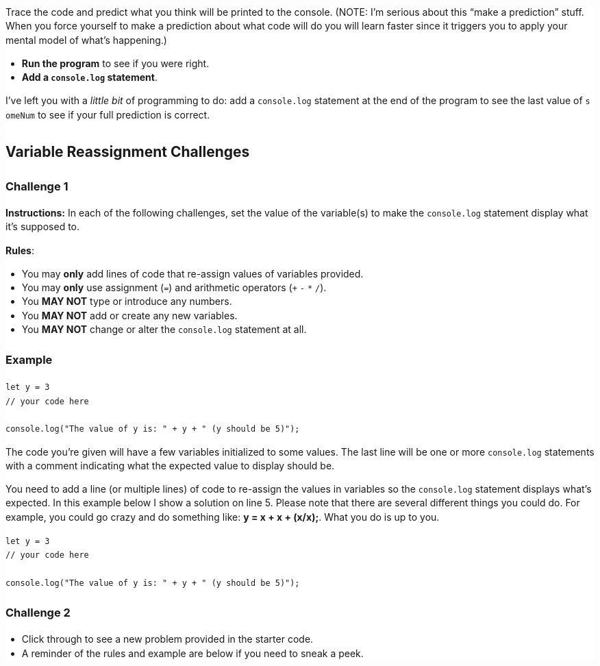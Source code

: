 Trace the code and predict what you think will be printed to the console. (NOTE: I’m serious about this “make a prediction” stuff. When you force yourself to make a prediction about what code will do you will learn faster since it triggers you to apply your mental model of what’s happening.)

- **Run the program** to see if you were right.
- **Add a `console.log` statement**.

I’ve left you with a *little bit* of programming to do: add a `console.log` statement at the end of the program to see the last value of `someNum` to see if your full prediction is correct.

Variable Reassignment Challenges
--------------------------------

### Challenge 1

**Instructions:** In each of the following challenges, set the value of the variable(s) to make the `console.log` statement display what it’s supposed to.

**Rules**:

- You may **only** add lines of code that re-assign values of variables provided.
- You may **only** use assignment (`=`) and arithmetic operators (`+` `-` `*` `/`).
- You **MAY NOT** type or introduce any numbers.
- You **MAY NOT** add or create any new variables.
- You **MAY NOT** change or alter the `console.log` statement at all.

### Example

```javascriptlet x = 2
let y = 3
// your code here

console.log("The value of y is: " + y + " (y should be 5)");
```

The code you’re given will have a few variables initialized to some values. The last line will be one or more `console.log` statements with a comment indicating what the expected value to display should be.

 You need to add a line (or multiple lines) of code to re-assign the values in variables so the `console.log` statement displays what’s expected. In this example below I show a solution on line 5. Please note that there are several different things you could do. For example, you could go crazy and do something like: **y = x + x + (x/x);**. What you do is up to you.

```javascriptlet x = 2
let y = 3
// your code here

console.log("The value of y is: " + y + " (y should be 5)");
```

### Challenge 2

- Click through to see a new problem provided in the starter code.
- A reminder of the rules and example are below if you need to sneak a peek.
